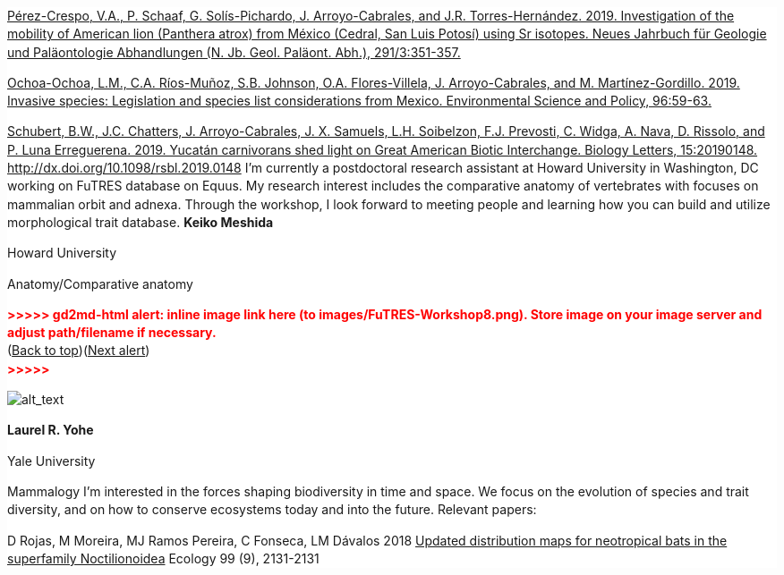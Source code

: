 <p>
<a href="https://www.schweizerbart.de/papers/njgpa/detail/291/90570/Investigation_of_the_mobility_of_American_lion_Panthera_atrox_from_Mexico_Cedral_San_Luis_Potosi_using_Sr_isotopes">Pérez-Crespo, V.A., P. Schaaf, G. Solís-Pichardo, J. Arroyo-Cabrales, and J.R. Torres-Hernández. 2019. Investigation of the mobility of American lion (Panthera atrox) from México (Cedral, San Luis Potosí) using Sr isotopes.  Neues Jahrbuch für Geologie und Paläontologie Abhandlungen (N. Jb. Geol. Paläont. Abh.), 291/3:351-357.</a>
<p>
 
<p>
<a href="https://reader.elsevier.com/reader/sd/pii/S146290111830474X?token=643536383EE8601A8C819A69DAECE16C277F2764E8BC1E78D7D24E2E697B202026E5DEC2CE45344971730D4D157425B9">Ochoa-Ochoa, L.M., C.A. Ríos-Muñoz⁠, S.B. Johnson, O.A. Flores-Villela, J. Arroyo-Cabrales, and M. Martínez-Gordillo.  2019.  Invasive species: Legislation and species list considerations from Mexico.  Environmental Science and Policy, 96:59-63.</a>
<p>
 
<p>
<a href="https://royalsocietypublishing.org/doi/pdf/10.1098/rsbl.2019.0148">Schubert, B.W., J.C. Chatters, J. Arroyo-Cabrales, J. X. Samuels, L.H. Soibelzon, F.J. Prevosti, C. Widga, A. Nava, D. Rissolo, and P. Luna Erreguerena.  2019.  Yucatán carnivorans shed light on Great American Biotic Interchange.  Biology Letters, 15:20190148. http://dx.doi.org/10.1098/rsbl.2019.0148</a>
   </td>
  </tr>
  <tr>
   <td colspan="2" >I’m currently a postdoctoral research assistant at Howard University in Washington, DC working on FuTRES database on Equus. My research interest includes the comparative anatomy of vertebrates with focuses on mammalian orbit and adnexa.  Through the workshop, I look forward to meeting people and learning how you can build and utilize morphological trait database.   
   </td>
   <td><strong>Keiko Meshida</strong>
<p>
Howard University
<p>
Anatomy/Comparative anatomy   
   </td>
  </tr>
  <tr>
   <td>

<p id="gdcalert9" ><span style="color: red; font-weight: bold">>>>>>  gd2md-html alert: inline image link here (to images/FuTRES-Workshop8.png). Store image on your image server and adjust path/filename if necessary. </span><br>(<a href="#">Back to top</a>)(<a href="#gdcalert10">Next alert</a>)<br><span style="color: red; font-weight: bold">>>>>> </span></p>


<img src="images/FuTRES-Workshop8.png" width="" alt="alt_text" title="image_tooltip">

<p>
<strong>Laurel R. Yohe</strong>
<p>
Yale University
<p>
Mammalogy
   </td>
   <td colspan="2" >
   </td>
  </tr>
  <tr>
   <td colspan="2" >I’m interested in the forces shaping biodiversity in time and space. We focus on the evolution of species and trait diversity, and on how to conserve ecosystems today and into the future. Relevant papers:
<p>
D Rojas, M Moreira, MJ Ramos Pereira, C Fonseca, LM Dávalos 2018 <a href="https://esajournals.onlinelibrary.wiley.com/doi/full/10.1002/ecy.2404">Updated distribution maps for neotropical bats in the superfamily Noctilionoidea</a> Ecology 99 (9), 2131-2131